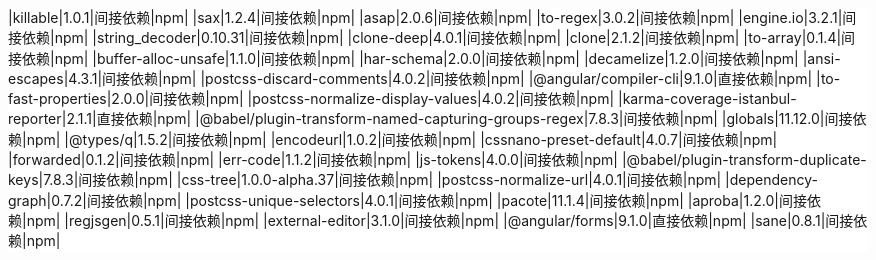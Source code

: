|killable|1.0.1|间接依赖|npm|
|sax|1.2.4|间接依赖|npm|
|asap|2.0.6|间接依赖|npm|
|to-regex|3.0.2|间接依赖|npm|
|engine.io|3.2.1|间接依赖|npm|
|string_decoder|0.10.31|间接依赖|npm|
|clone-deep|4.0.1|间接依赖|npm|
|clone|2.1.2|间接依赖|npm|
|to-array|0.1.4|间接依赖|npm|
|buffer-alloc-unsafe|1.1.0|间接依赖|npm|
|har-schema|2.0.0|间接依赖|npm|
|decamelize|1.2.0|间接依赖|npm|
|ansi-escapes|4.3.1|间接依赖|npm|
|postcss-discard-comments|4.0.2|间接依赖|npm|
|@angular/compiler-cli|9.1.0|直接依赖|npm|
|to-fast-properties|2.0.0|间接依赖|npm|
|postcss-normalize-display-values|4.0.2|间接依赖|npm|
|karma-coverage-istanbul-reporter|2.1.1|直接依赖|npm|
|@babel/plugin-transform-named-capturing-groups-regex|7.8.3|间接依赖|npm|
|globals|11.12.0|间接依赖|npm|
|@types/q|1.5.2|间接依赖|npm|
|encodeurl|1.0.2|间接依赖|npm|
|cssnano-preset-default|4.0.7|间接依赖|npm|
|forwarded|0.1.2|间接依赖|npm|
|err-code|1.1.2|间接依赖|npm|
|js-tokens|4.0.0|间接依赖|npm|
|@babel/plugin-transform-duplicate-keys|7.8.3|间接依赖|npm|
|css-tree|1.0.0-alpha.37|间接依赖|npm|
|postcss-normalize-url|4.0.1|间接依赖|npm|
|dependency-graph|0.7.2|间接依赖|npm|
|postcss-unique-selectors|4.0.1|间接依赖|npm|
|pacote|11.1.4|间接依赖|npm|
|aproba|1.2.0|间接依赖|npm|
|regjsgen|0.5.1|间接依赖|npm|
|external-editor|3.1.0|间接依赖|npm|
|@angular/forms|9.1.0|直接依赖|npm|
|sane|0.8.1|间接依赖|npm|